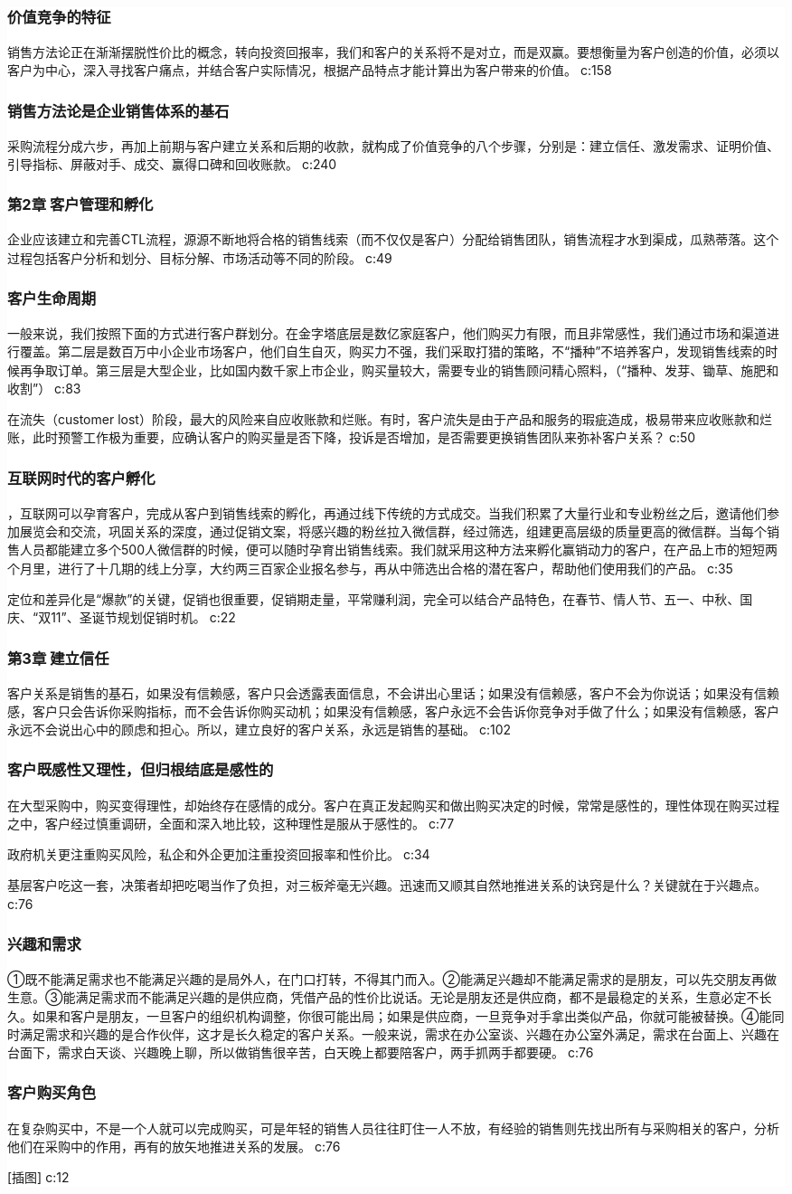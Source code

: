 ### 价值竞争的特征

销售方法论正在渐渐摆脱性价比的概念，转向投资回报率，我们和客户的关系将不是对立，而是双赢。要想衡量为客户创造的价值，必须以客户为中心，深入寻找客户痛点，并结合客户实际情况，根据产品特点才能计算出为客户带来的价值。
 c:158

### 销售方法论是企业销售体系的基石

采购流程分成六步，再加上前期与客户建立关系和后期的收款，就构成了价值竞争的八个步骤，分别是：建立信任、激发需求、证明价值、引导指标、屏蔽对手、成交、赢得口碑和回收账款。 c:240

### 第2章 客户管理和孵化

企业应该建立和完善CTL流程，源源不断地将合格的销售线索（而不仅仅是客户）分配给销售团队，销售流程才水到渠成，瓜熟蒂落。这个过程包括客户分析和划分、目标分解、市场活动等不同的阶段。 c:49

### 客户生命周期

一般来说，我们按照下面的方式进行客户群划分。在金字塔底层是数亿家庭客户，他们购买力有限，而且非常感性，我们通过市场和渠道进行覆盖。第二层是数百万中小企业市场客户，他们自生自灭，购买力不强，我们采取打猎的策略，不“播种”不培养客户，发现销售线索的时候再争取订单。第三层是大型企业，比如国内数千家上市企业，购买量较大，需要专业的销售顾问精心照料，（“播种、发芽、锄草、施肥和收割”） c:83

在流失（customer lost）阶段，最大的风险来自应收账款和烂账。有时，客户流失是由于产品和服务的瑕疵造成，极易带来应收账款和烂账，此时预警工作极为重要，应确认客户的购买量是否下降，投诉是否增加，是否需要更换销售团队来弥补客户关系？ c:50

### 互联网时代的客户孵化

，互联网可以孕育客户，完成从客户到销售线索的孵化，再通过线下传统的方式成交。当我们积累了大量行业和专业粉丝之后，邀请他们参加展览会和交流，巩固关系的深度，通过促销文案，将感兴趣的粉丝拉入微信群，经过筛选，组建更高层级的质量更高的微信群。当每个销售人员都能建立多个500人微信群的时候，便可以随时孕育出销售线索。我们就采用这种方法来孵化赢销动力的客户，在产品上市的短短两个月里，进行了十几期的线上分享，大约两三百家企业报名参与，再从中筛选出合格的潜在客户，帮助他们使用我们的产品。 c:35

定位和差异化是“爆款”的关键，促销也很重要，促销期走量，平常赚利润，完全可以结合产品特色，在春节、情人节、五一、中秋、国庆、“双11”、圣诞节规划促销时机。 c:22

### 第3章 建立信任

客户关系是销售的基石，如果没有信赖感，客户只会透露表面信息，不会讲出心里话；如果没有信赖感，客户不会为你说话；如果没有信赖感，客户只会告诉你采购指标，而不会告诉你购买动机；如果没有信赖感，客户永远不会告诉你竞争对手做了什么；如果没有信赖感，客户永远不会说出心中的顾虑和担心。所以，建立良好的客户关系，永远是销售的基础。 c:102

### 客户既感性又理性，但归根结底是感性的

在大型采购中，购买变得理性，却始终存在感情的成分。客户在真正发起购买和做出购买决定的时候，常常是感性的，理性体现在购买过程之中，客户经过慎重调研，全面和深入地比较，这种理性是服从于感性的。
 c:77

政府机关更注重购买风险，私企和外企更加注重投资回报率和性价比。 c:34

基层客户吃这一套，决策者却把吃喝当作了负担，对三板斧毫无兴趣。迅速而又顺其自然地推进关系的诀窍是什么？关键就在于兴趣点。 c:76

### 兴趣和需求

①既不能满足需求也不能满足兴趣的是局外人，在门口打转，不得其门而入。②能满足兴趣却不能满足需求的是朋友，可以先交朋友再做生意。③能满足需求而不能满足兴趣的是供应商，凭借产品的性价比说话。无论是朋友还是供应商，都不是最稳定的关系，生意必定不长久。如果和客户是朋友，一旦客户的组织机构调整，你很可能出局；如果是供应商，一旦竞争对手拿出类似产品，你就可能被替换。④能同时满足需求和兴趣的是合作伙伴，这才是长久稳定的客户关系。一般来说，需求在办公室谈、兴趣在办公室外满足，需求在台面上、兴趣在台面下，需求白天谈、兴趣晚上聊，所以做销售很辛苦，白天晚上都要陪客户，两手抓两手都要硬。 c:76

### 客户购买角色

在复杂购买中，不是一个人就可以完成购买，可是年轻的销售人员往往盯住一人不放，有经验的销售则先找出所有与采购相关的客户，分析他们在采购中的作用，再有的放矢地推进关系的发展。 c:76

[插图] c:12
